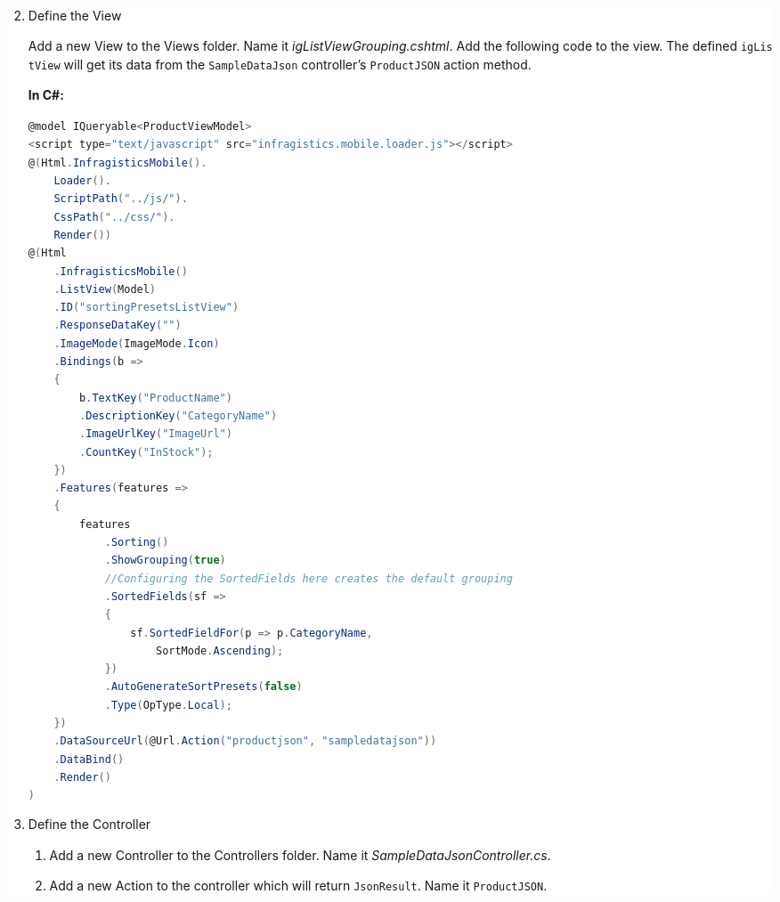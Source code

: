 2. Define the View <a id="mvc-local-view"></a>

	Add a new View to the Views folder. Name it *igListViewGrouping.cshtml*. Add the following code to the view. The defined `igListView` will get its data from the `SampleDataJson` controller’s `ProductJSON` action method.
	
	**In C#:**
	
	```csharp
	@model IQueryable<ProductViewModel>
	<script type="text/javascript" src="infragistics.mobile.loader.js"></script>
	@(Html.InfragisticsMobile().
	    Loader().
	    ScriptPath("../js/").
	    CssPath("../css/").
	    Render())
	@(Html
	    .InfragisticsMobile()
	    .ListView(Model)
	    .ID("sortingPresetsListView")
	    .ResponseDataKey("")
	    .ImageMode(ImageMode.Icon)
	    .Bindings(b =>
	    {
	        b.TextKey("ProductName")
	        .DescriptionKey("CategoryName")
	        .ImageUrlKey("ImageUrl")
	        .CountKey("InStock");
	    })
	    .Features(features =>
	    {
	        features
	            .Sorting()
	            .ShowGrouping(true)
	            //Configuring the SortedFields here creates the default grouping
	            .SortedFields(sf =>
	            {
	                sf.SortedFieldFor(p => p.CategoryName, 
	                    SortMode.Ascending);
	            })
	            .AutoGenerateSortPresets(false)
	            .Type(OpType.Local);
	    })
	    .DataSourceUrl(@Url.Action("productjson", "sampledatajson"))
	    .DataBind()
	    .Render()
	)
	```

3. Define the Controller <a id="mvc-local-controller"></a>

	1. Add a new Controller to the Controllers folder. Name it *SampleDataJsonController.cs*.
	
	2. Add a new Action to the controller which will return `JsonResult`. Name it `ProductJSON`.
	